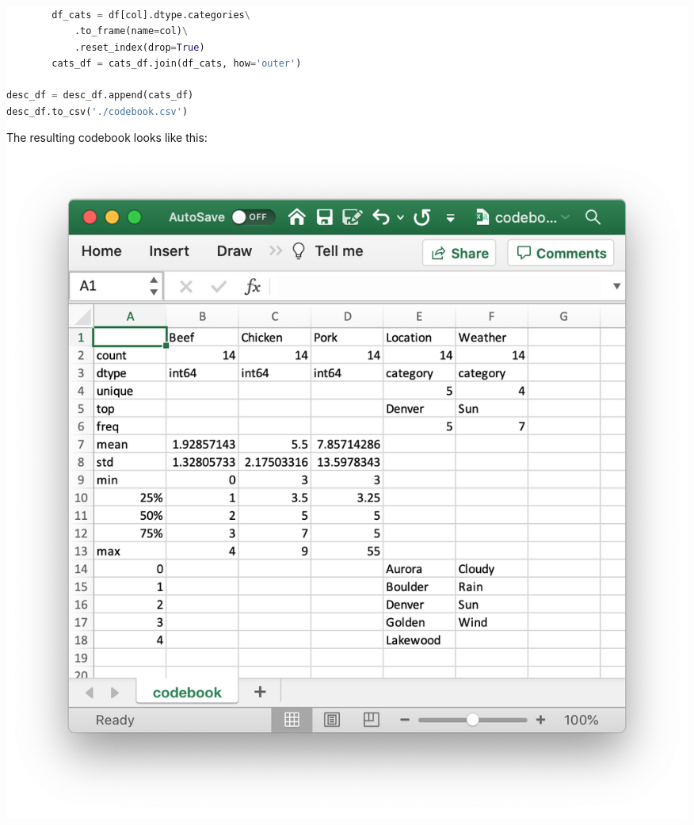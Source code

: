 ```python
        df_cats = df[col].dtype.categories\
            .to_frame(name=col)\
            .reset_index(drop=True)
        cats_df = cats_df.join(df_cats, how='outer')
    
desc_df = desc_df.append(cats_df)
desc_df.to_csv('./codebook.csv')
```

The resulting codebook looks like this:

![Codebook](./images/codebook.png)
